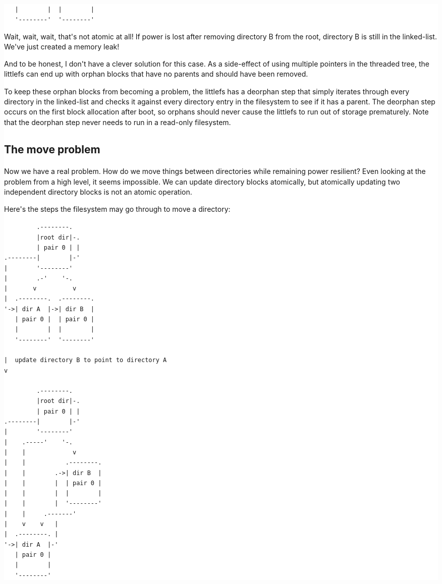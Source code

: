 ```
   |        |  |        |
   '--------'  '--------'
```

Wait, wait, wait, that's not atomic at all! If power is lost after removing
directory B from the root, directory B is still in the linked-list. We've
just created a memory leak!

And to be honest, I don't have a clever solution for this case. As a
side-effect of using multiple pointers in the threaded tree, the littlefs
can end up with orphan blocks that have no parents and should have been
removed.

To keep these orphan blocks from becoming a problem, the littlefs has a
deorphan step that simply iterates through every directory in the linked-list
and checks it against every directory entry in the filesystem to see if it
has a parent. The deorphan step occurs on the first block allocation after
boot, so orphans should never cause the littlefs to run out of storage
prematurely. Note that the deorphan step never needs to run in a read-only
filesystem.

## The move problem

Now we have a real problem. How do we move things between directories while
remaining power resilient? Even looking at the problem from a high level,
it seems impossible. We can update directory blocks atomically, but atomically
updating two independent directory blocks is not an atomic operation.

Here's the steps the filesystem may go through to move a directory:
```
         .--------.
         |root dir|-.
         | pair 0 | |
.--------|        |-'
|        '--------'
|        .-'    '-.
|       v          v
|  .--------.  .--------.
'->| dir A  |->| dir B  |
   | pair 0 |  | pair 0 |
   |        |  |        |
   '--------'  '--------'

|  update directory B to point to directory A
v

         .--------.
         |root dir|-.
         | pair 0 | |
.--------|        |-'
|        '--------'
|    .-----'    '-.
|    |             v
|    |           .--------.
|    |        .->| dir B  |
|    |        |  | pair 0 |
|    |        |  |        |
|    |        |  '--------'
|    |     .-------'
|    v    v   |
|  .--------. |
'->| dir A  |-'
   | pair 0 |
   |        |
   '--------'
```